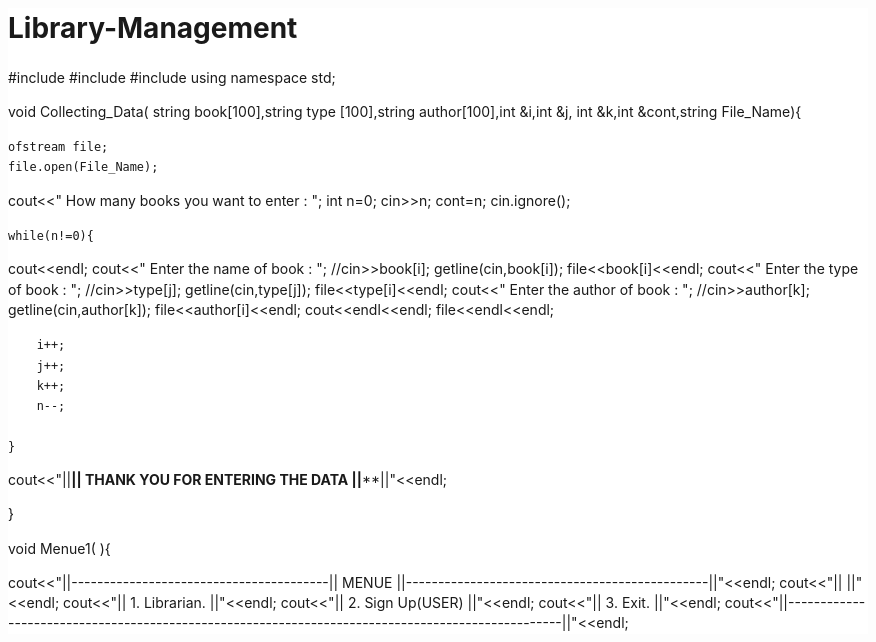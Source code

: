 # Library-Management
#include<iostream>
#include<string>
#include<fstream>
using namespace std;


void Collecting_Data( string book[100],string type [100],string author[100],int &i,int &j, int &k,int &cont,string File_Name){

    ofstream file;
    file.open(File_Name);

cout<<" How many books you want to enter : ";
    int n=0;
    cin>>n;
    cont=n;
    cin.ignore();


    while(n!=0){

cout<<endl;
        cout<<" Enter the name of book : ";
         //cin>>book[i];
         getline(cin,book[i]);
         file<<book[i]<<endl;
        cout<<" Enter the type of book : ";
         //cin>>type[j];
         getline(cin,type[j]);
         file<<type[i]<<endl;
        cout<<" Enter the author of book : ";
        //cin>>author[k];
        getline(cin,author[k]);
        file<<author[i]<<endl;
        cout<<endl<<endl;
        file<<endl<<endl;

        i++;
        j++;
        k++;
        n--;

    }

  cout<<"||******************************|| THANK YOU FOR ENTERING THE DATA ||********************************||"<<endl;

}

void Menue1( ){


 cout<<"||----------------------------------------|| MENUE ||-----------------------------------------------||"<<endl;
 cout<<"||                                                                                                  ||"<<endl;
 cout<<"|| 1. Librarian.                                                                                    ||"<<endl;
 cout<<"|| 2. Sign Up(USER)                                                                                       ||"<<endl;
 cout<<"|| 3. Exit.                                                                                         ||"<<endl;
 cout<<"||--------------------------------------------------------------------------------------------------||"<<endl;
